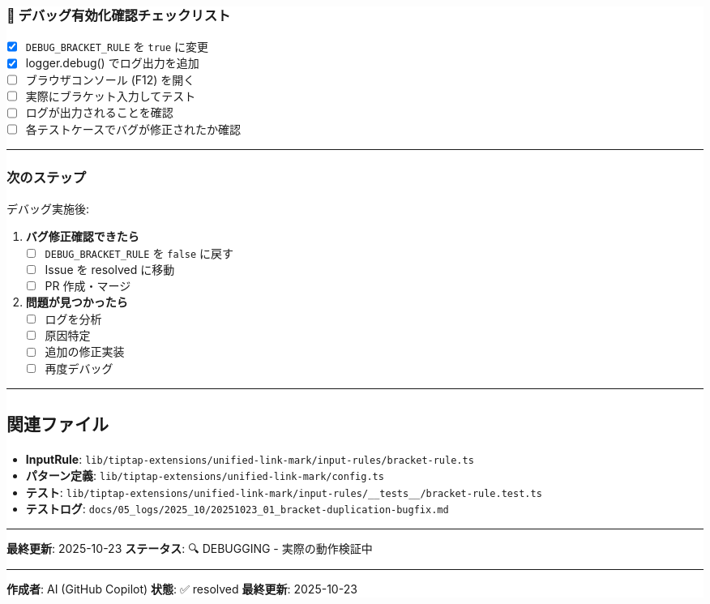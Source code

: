 ### 🔧 デバッグ有効化確認チェックリスト

- [x] `DEBUG_BRACKET_RULE` を `true` に変更
- [x] logger.debug() でログ出力を追加
- [ ] ブラウザコンソール (F12) を開く
- [ ] 実際にブラケット入力してテスト
- [ ] ログが出力されることを確認
- [ ] 各テストケースでバグが修正されたか確認

---

### 次のステップ

デバッグ実施後:

1. **バグ修正確認できたら**
   - [ ] `DEBUG_BRACKET_RULE` を `false` に戻す
   - [ ] Issue を resolved に移動
   - [ ] PR 作成・マージ

2. **問題が見つかったら**
   - [ ] ログを分析
   - [ ] 原因特定
   - [ ] 追加の修正実装
   - [ ] 再度デバッグ

---

## 関連ファイル

- **InputRule**: `lib/tiptap-extensions/unified-link-mark/input-rules/bracket-rule.ts`
- **パターン定義**: `lib/tiptap-extensions/unified-link-mark/config.ts`
- **テスト**: `lib/tiptap-extensions/unified-link-mark/input-rules/__tests__/bracket-rule.test.ts`
- **テストログ**: `docs/05_logs/2025_10/20251023_01_bracket-duplication-bugfix.md`

---

**最終更新**: 2025-10-23
**ステータス**: 🔍 DEBUGGING - 実際の動作検証中

---

**作成者**: AI (GitHub Copilot)
**状態**: ✅ resolved
**最終更新**: 2025-10-23

